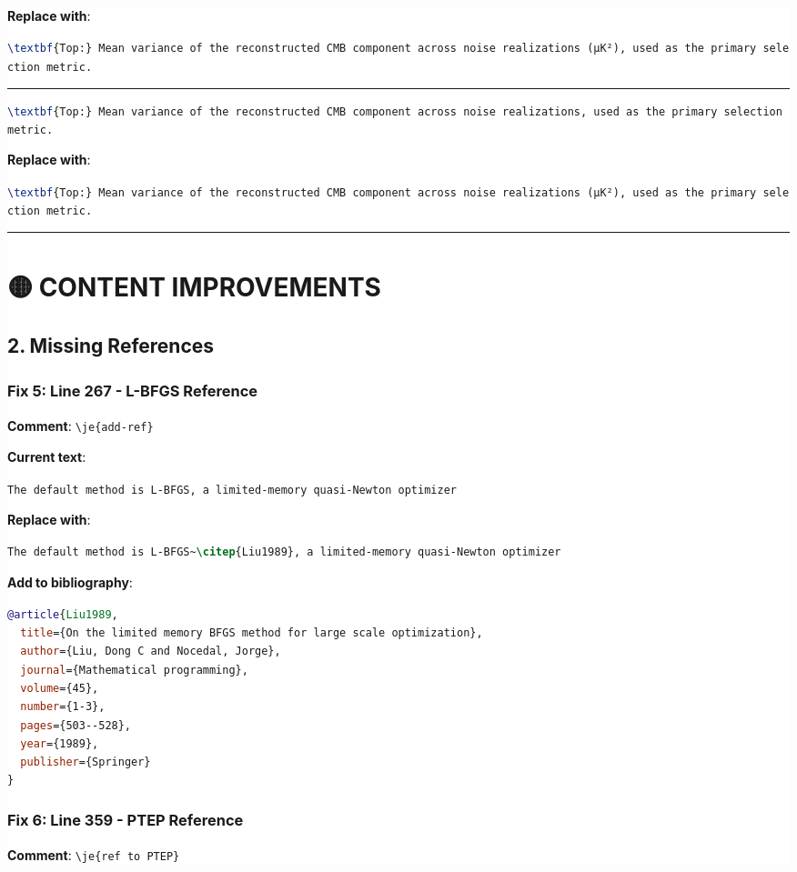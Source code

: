 **Replace with**:
```latex
\textbf{Top:} Mean variance of the reconstructed CMB component across noise realizations (μK²), used as the primary selection metric.
```

---
```latex
\textbf{Top:} Mean variance of the reconstructed CMB component across noise realizations, used as the primary selection metric.
```

**Replace with**:
```latex
\textbf{Top:} Mean variance of the reconstructed CMB component across noise realizations (μK²), used as the primary selection metric.
```

---

# 🟡 CONTENT IMPROVEMENTS

## 2. Missing References

### **Fix 5**: Line 267 - L-BFGS Reference
**Comment**: `\je{add-ref}`

**Current text**:
```latex
The default method is L-BFGS, a limited-memory quasi-Newton optimizer
```

**Replace with**:
```latex
The default method is L-BFGS~\citep{Liu1989}, a limited-memory quasi-Newton optimizer
```

**Add to bibliography**:
```bibtex
@article{Liu1989,
  title={On the limited memory BFGS method for large scale optimization},
  author={Liu, Dong C and Nocedal, Jorge},
  journal={Mathematical programming},
  volume={45},
  number={1-3},
  pages={503--528},
  year={1989},
  publisher={Springer}
}
```

### **Fix 6**: Line 359 - PTEP Reference
**Comment**: `\je{ref to PTEP}`
